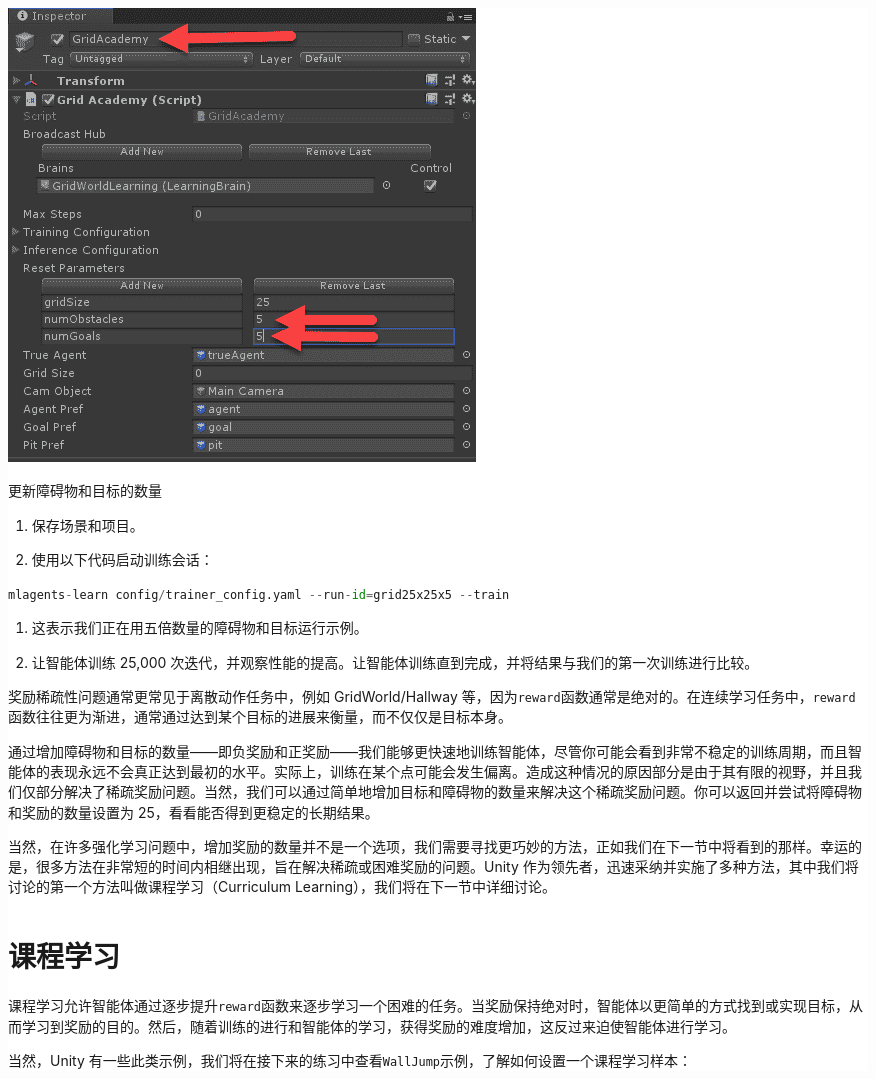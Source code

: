 ![](img/a0980bb1-9142-4054-8d0d-873996c266bb.png)

更新障碍物和目标的数量

1.  保存场景和项目。

1.  使用以下代码启动训练会话：

```py
mlagents-learn config/trainer_config.yaml --run-id=grid25x25x5 --train
```

1.  这表示我们正在用五倍数量的障碍物和目标运行示例。

1.  让智能体训练 25,000 次迭代，并观察性能的提高。让智能体训练直到完成，并将结果与我们的第一次训练进行比较。

奖励稀疏性问题通常更常见于离散动作任务中，例如 GridWorld/Hallway 等，因为`reward`函数通常是绝对的。在连续学习任务中，`reward`函数往往更为渐进，通常通过达到某个目标的进展来衡量，而不仅仅是目标本身。

通过增加障碍物和目标的数量——即负奖励和正奖励——我们能够更快速地训练智能体，尽管你可能会看到非常不稳定的训练周期，而且智能体的表现永远不会真正达到最初的水平。实际上，训练在某个点可能会发生偏离。造成这种情况的原因部分是由于其有限的视野，并且我们仅部分解决了稀疏奖励问题。当然，我们可以通过简单地增加目标和障碍物的数量来解决这个稀疏奖励问题。你可以返回并尝试将障碍物和奖励的数量设置为 25，看看能否得到更稳定的长期结果。

当然，在许多强化学习问题中，增加奖励的数量并不是一个选项，我们需要寻找更巧妙的方法，正如我们在下一节中将看到的那样。幸运的是，很多方法在非常短的时间内相继出现，旨在解决稀疏或困难奖励的问题。Unity 作为领先者，迅速采纳并实施了多种方法，其中我们将讨论的第一个方法叫做课程学习（Curriculum Learning），我们将在下一节中详细讨论。

# 课程学习

课程学习允许智能体通过逐步提升`reward`函数来逐步学习一个困难的任务。当奖励保持绝对时，智能体以更简单的方式找到或实现目标，从而学习到奖励的目的。然后，随着训练的进行和智能体的学习，获得奖励的难度增加，这反过来迫使智能体进行学习。

当然，Unity 有一些此类示例，我们将在接下来的练习中查看`WallJump`示例，了解如何设置一个课程学习样本：
